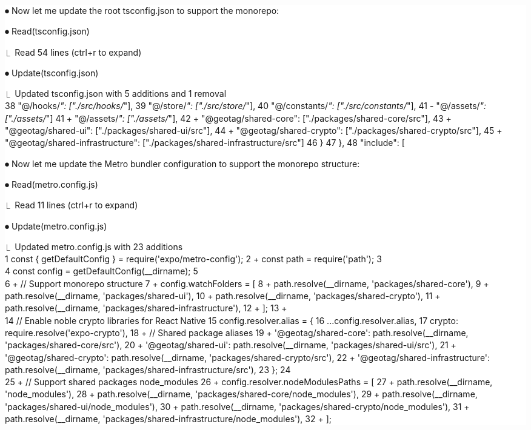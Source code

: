 
⏺ Now let me update the root tsconfig.json to support the monorepo:


⏺ Read(tsconfig.json)

  ⎿  Read 54 lines (ctrl+r to expand)



⏺ Update(tsconfig.json)

  ⎿  Updated tsconfig.json with 5 additions and 1 removal                                   
       38          "@/hooks/*": ["./src/hooks/*"],
       39          "@/store/*": ["./src/store/*"],
       40          "@/constants/*": ["./src/constants/*"],
       41 -        "@/assets/*": ["./assets/*"]
       41 +        "@/assets/*": ["./assets/*"],
       42 +        "@geotag/shared-core": ["./packages/shared-core/src"],
       43 +        "@geotag/shared-ui": ["./packages/shared-ui/src"],
       44 +        "@geotag/shared-crypto": ["./packages/shared-crypto/src"],
       45 +        "@geotag/shared-infrastructure": ["./packages/shared-infrastructure/src"]
       46        }
       47      },
       48      "include": [


⏺ Now let me update the Metro bundler configuration to support the monorepo structure:


⏺ Read(metro.config.js)

  ⎿  Read 11 lines (ctrl+r to expand)


⏺ Update(metro.config.js)

  ⎿  Updated metro.config.js with 23 additions                                                                
        1    const { getDefaultConfig } = require('expo/metro-config');
        2 +  const path = require('path');
        3    
        4    const config = getDefaultConfig(__dirname);
        5    
        6 +  // Support monorepo structure
        7 +  config.watchFolders = [
        8 +    path.resolve(__dirname, 'packages/shared-core'),
        9 +    path.resolve(__dirname, 'packages/shared-ui'),
       10 +    path.resolve(__dirname, 'packages/shared-crypto'),
       11 +    path.resolve(__dirname, 'packages/shared-infrastructure'),
       12 +  ];
       13 +  
       14    // Enable noble crypto libraries for React Native
       15    config.resolver.alias = {
       16      ...config.resolver.alias,
       17      crypto: require.resolve('expo-crypto'),
       18 +    // Shared package aliases
       19 +    '@geotag/shared-core': path.resolve(__dirname, 'packages/shared-core/src'),
       20 +    '@geotag/shared-ui': path.resolve(__dirname, 'packages/shared-ui/src'),
       21 +    '@geotag/shared-crypto': path.resolve(__dirname, 'packages/shared-crypto/src'),
       22 +    '@geotag/shared-infrastructure': path.resolve(__dirname, 'packages/shared-infrastructure/src'),
       23    };
       24    
       25 +  // Support shared packages node_modules
       26 +  config.resolver.nodeModulesPaths = [
       27 +    path.resolve(__dirname, 'node_modules'),
       28 +    path.resolve(__dirname, 'packages/shared-core/node_modules'),
       29 +    path.resolve(__dirname, 'packages/shared-ui/node_modules'),
       30 +    path.resolve(__dirname, 'packages/shared-crypto/node_modules'),
       31 +    path.resolve(__dirname, 'packages/shared-infrastructure/node_modules'),
       32 +  ];